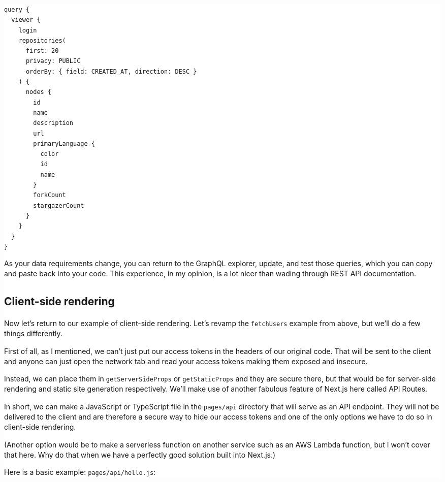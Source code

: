 ```
query {
  viewer {
    login
    repositories(
      first: 20
      privacy: PUBLIC
      orderBy: { field: CREATED_AT, direction: DESC }
    ) {
      nodes {
        id
        name
        description
        url
        primaryLanguage {
          color
          id
          name
        }
        forkCount
        stargazerCount
      }
    }
  }
}
```

As your data requirements change, you can return to the GraphQL explorer, update, and test those queries, which you can copy and paste back into your code. This experience, in my opinion, is a lot nicer than wading through REST API documentation.

## Client-side rendering

Now let’s return to our example of client-side rendering. Let’s revamp the `fetchUsers` example from above, but we’ll do a few things differently.

First of all, as I mentioned, we can’t just put our access tokens in the headers of our original code. That will be sent to the client and anyone can just open the network tab and read your access tokens making them exposed and insecure.

Instead, we can place them in `getServerSideProps` or `getStaticProps` and they are secure there, but that would be for server-side rendering and static site generation respectively. We’ll make use of another fabulous feature of Next.js here called API Routes.

In short, we can make a JavaScript or TypeScript file in the `pages/api` directory that will serve as an API endpoint. They will not be delivered to the client and are therefore a secure way to hide our access tokens and one of the only options we have to do so in client-side rendering.

(Another option would be to make a serverless function on another service such as an AWS Lambda function, but I won’t cover that here. Why do that when we have a perfectly good solution built into Next.js.)

Here is a basic example: `pages/api/hello.js`:
